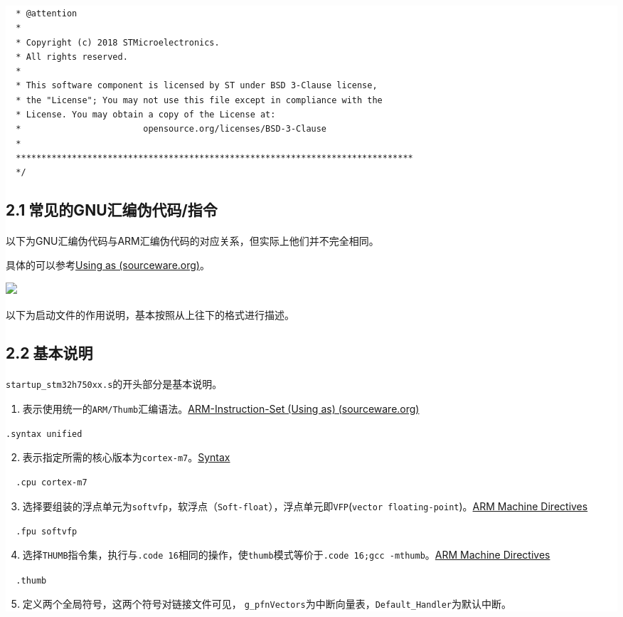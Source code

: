 ```
  * @attention
  *
  * Copyright (c) 2018 STMicroelectronics.
  * All rights reserved.
  *
  * This software component is licensed by ST under BSD 3-Clause license,
  * the "License"; You may not use this file except in compliance with the
  * License. You may obtain a copy of the License at:
  *                        opensource.org/licenses/BSD-3-Clause
  *
  ******************************************************************************
  */
```

## 2.1 常见的GNU汇编伪代码/指令

以下为GNU汇编伪代码与ARM汇编伪代码的对应关系，但实际上他们并不完全相同。

具体的可以参考[Using as (sourceware.org)](https://sourceware.org/binutils/docs/as.html#Word)。

![](figures/watermark%2Ctype_d3F5LXplbmhlaQ%2Cshadow_50%2Ctext_Q1NETiBA55-c6L6w5omA6Ie0%2Csize_19%2Ccolor_FFFFFF%2Ct_70%2Cg_se%2Cx_16.png)

以下为启动文件的作用说明，基本按照从上往下的格式进行描述。

## 2.2 基本说明

`startup_stm32h750xx.s`的开头部分是基本说明。

1. 表示使用统一的`ARM/Thumb`汇编语法。[ARM-Instruction-Set (Using as) (sourceware.org)](https://sourceware.org/binutils/docs/as/ARM_002dInstruction_002dSet.html#ARM_002dInstruction_002dSet)

```assembly
.syntax unified 
```

2. 表示指定所需的核心版本为`cortex-m7`。[Syntax](https://sourceware.org/binutils/docs/as.html#ARC-Syntax)

```assembly
  .cpu cortex-m7
```

3. 选择要组装的浮点单元为`softvfp`，软浮点（`Soft-float`），浮点单元即`VFP`(`vector floating-point`)。[ARM Machine Directives](https://sourceware.org/binutils/docs/as.html#ARM-Directives)

```assembly
  .fpu softvfp
```

4. 选择`THUMB`指令集，执行与`.code 16`相同的操作，使`thumb`模式等价于`.code 16;gcc -mthumb`。[ARM Machine Directives](https://sourceware.org/binutils/docs/as.html#ARM-Directives)

```assembly
  .thumb
```

5. 定义两个全局符号，这两个符号对链接文件可见， `g_pfnVectors`为中断向量表，`Default_Handler`为默认中断。
